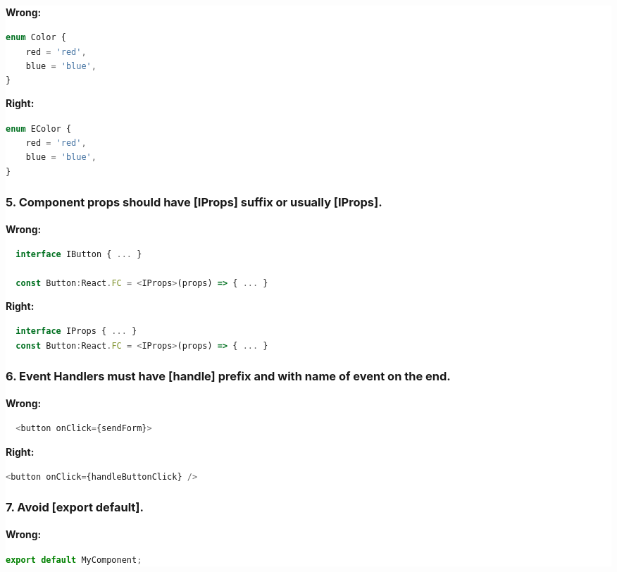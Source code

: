 **Wrong:**

```ts
enum Color {
	red = 'red',
	blue = 'blue',
}
```

**Right:**

```ts
enum EColor {
	red = 'red',
	blue = 'blue',
}
```

### 5. Component props should have [IProps] suffix or usually [IProps].

**Wrong:**

```ts
  interface IButton { ... }

  const Button:React.FC = <IProps>(props) => { ... }
```

**Right:**

```ts
  interface IProps { ... }
  const Button:React.FC = <IProps>(props) => { ... }
```

### 6. Event Handlers must have [handle] prefix and with name of event on the end.

**Wrong:**

```ts
  <button onClick={sendForm}>
```

**Right:**

```ts
<button onClick={handleButtonClick} />
```

### 7. Avoid [export default].

**Wrong:**

```ts
export default MyComponent;
```
